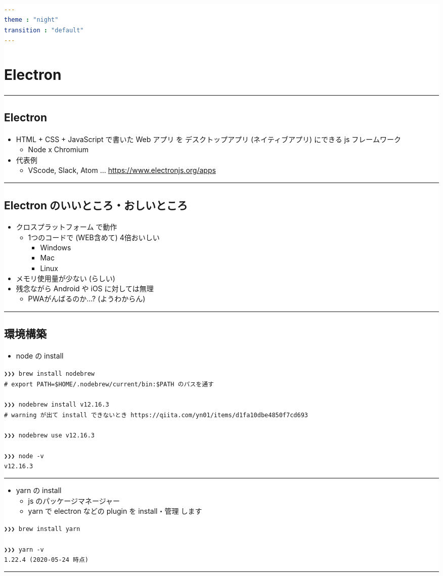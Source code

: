 ```yaml
---
theme : "night"
transition : "default"
---
```


# Electron

---

## Electron
- HTML + CSS + JavaScript で書いた Web アプリ を
デスクトップアプリ (ネイティブアプリ) にできる js フレームワーク
  - Node x Chromium
- 代表例
  - VScode, Slack, Atom ... https://www.electronjs.org/apps

---

## Electron のいいところ・おしいところ
- クロスプラットフォーム で動作
  - 1つのコードで (WEB含めて) 4倍おいしい
    - Windows
    - Mac
    - Linux
- メモリ使用量が少ない (らしい)
- 残念ながら Android や iOS に対しては無理
  - PWAがんばるのか...? (ようわからん)

---

## 環境構築
- node の install
```
❯❯❯ brew install nodebrew
# export PATH=$HOME/.nodebrew/current/bin:$PATH のパスを通す

❯❯❯ nodebrew install v12.16.3
# warning が出て install できないとき https://qiita.com/yn01/items/d1fa10dbe4850f7cd693

❯❯❯ nodebrew use v12.16.3

❯❯❯ node -v
v12.16.3
```

---

- yarn の install
  - js のパッケージマネージャー
  - yarn で electron などの plugin を install・管理 します
```
❯❯❯ brew install yarn

❯❯❯ yarn -v
1.22.4 (2020-05-24 時点)
```

---